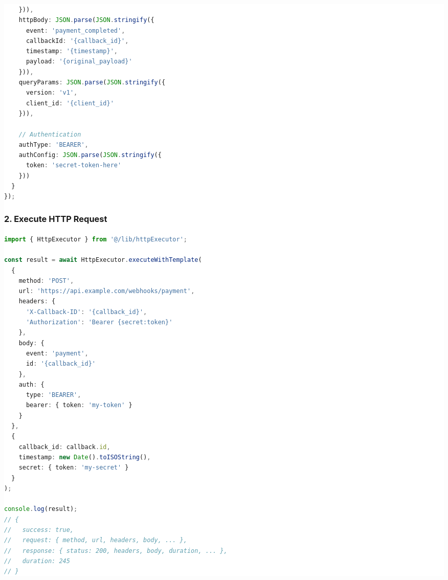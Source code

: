 ```typescript
    })),
    httpBody: JSON.parse(JSON.stringify({
      event: 'payment_completed',
      callbackId: '{callback_id}',
      timestamp: '{timestamp}',
      payload: '{original_payload}'
    })),
    queryParams: JSON.parse(JSON.stringify({
      version: 'v1',
      client_id: '{client_id}'
    })),
    
    // Authentication
    authType: 'BEARER',
    authConfig: JSON.parse(JSON.stringify({
      token: 'secret-token-here'
    }))
  }
});
```

### 2. Execute HTTP Request

```typescript
import { HttpExecutor } from '@/lib/httpExecutor';

const result = await HttpExecutor.executeWithTemplate(
  {
    method: 'POST',
    url: 'https://api.example.com/webhooks/payment',
    headers: {
      'X-Callback-ID': '{callback_id}',
      'Authorization': 'Bearer {secret:token}'
    },
    body: {
      event: 'payment',
      id: '{callback_id}'
    },
    auth: {
      type: 'BEARER',
      bearer: { token: 'my-token' }
    }
  },
  {
    callback_id: callback.id,
    timestamp: new Date().toISOString(),
    secret: { token: 'my-secret' }
  }
);

console.log(result);
// {
//   success: true,
//   request: { method, url, headers, body, ... },
//   response: { status: 200, headers, body, duration, ... },
//   duration: 245
// }
```
